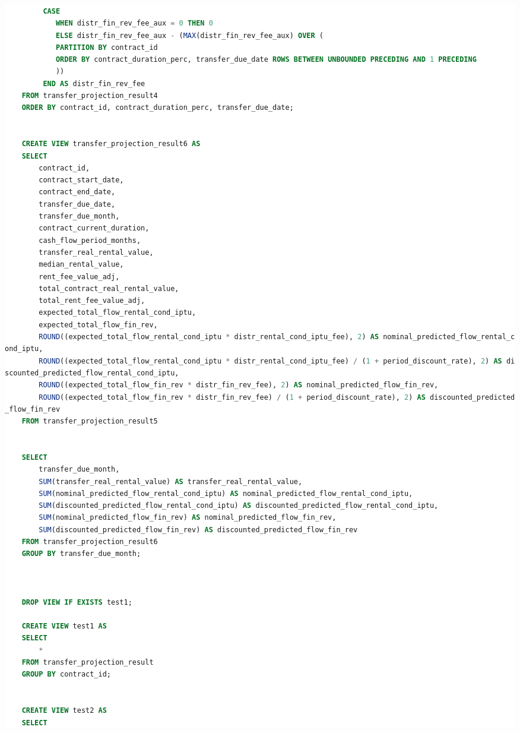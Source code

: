 ``` sql
	     CASE
			WHEN distr_fin_rev_fee_aux = 0 THEN 0
			ELSE distr_fin_rev_fee_aux - (MAX(distr_fin_rev_fee_aux) OVER (
	    	PARTITION BY contract_id 
	        ORDER BY contract_duration_perc, transfer_due_date ROWS BETWEEN UNBOUNDED PRECEDING AND 1 PRECEDING
	        ))
	     END AS distr_fin_rev_fee
	FROM transfer_projection_result4
	ORDER BY contract_id, contract_duration_perc, transfer_due_date;


	CREATE VIEW transfer_projection_result6 AS
	SELECT
		contract_id,
		contract_start_date,
		contract_end_date,
		transfer_due_date,
		transfer_due_month,
		contract_current_duration,
		cash_flow_period_months,
		transfer_real_rental_value,
		median_rental_value,
		rent_fee_value_adj,
		total_contract_real_rental_value,
		total_rent_fee_value_adj,
		expected_total_flow_rental_cond_iptu,
		expected_total_flow_fin_rev,
		ROUND((expected_total_flow_rental_cond_iptu * distr_rental_cond_iptu_fee), 2) AS nominal_predicted_flow_rental_cond_iptu,
		ROUND((expected_total_flow_rental_cond_iptu * distr_rental_cond_iptu_fee) / (1 + period_discount_rate), 2) AS discounted_predicted_flow_rental_cond_iptu,
		ROUND((expected_total_flow_fin_rev * distr_fin_rev_fee), 2) AS nominal_predicted_flow_fin_rev,
		ROUND((expected_total_flow_fin_rev * distr_fin_rev_fee) / (1 + period_discount_rate), 2) AS discounted_predicted_flow_fin_rev
	FROM transfer_projection_result5


	SELECT
		transfer_due_month,
		SUM(transfer_real_rental_value) AS transfer_real_rental_value,
		SUM(nominal_predicted_flow_rental_cond_iptu) AS nominal_predicted_flow_rental_cond_iptu,
		SUM(discounted_predicted_flow_rental_cond_iptu) AS discounted_predicted_flow_rental_cond_iptu,
		SUM(nominal_predicted_flow_fin_rev) AS nominal_predicted_flow_fin_rev,
		SUM(discounted_predicted_flow_fin_rev) AS discounted_predicted_flow_fin_rev
	FROM transfer_projection_result6	
	GROUP BY transfer_due_month;



	DROP VIEW IF EXISTS test1;

	CREATE VIEW test1 AS
	SELECT
		*
	FROM transfer_projection_result
	GROUP BY contract_id;


	CREATE VIEW test2 AS
	SELECT
```